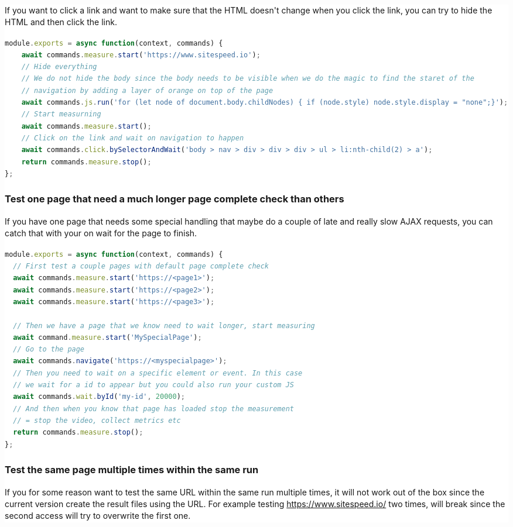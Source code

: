 If you want to click a link and want to make sure that the HTML doesn't change when you click the link, you can try to hide the HTML and then click the link.

~~~javascript
module.exports = async function(context, commands) {
    await commands.measure.start('https://www.sitespeed.io');
    // Hide everything
    // We do not hide the body since the body needs to be visible when we do the magic to find the staret of the
    // navigation by adding a layer of orange on top of the page
    await commands.js.run('for (let node of document.body.childNodes) { if (node.style) node.style.display = "none";}');
    // Start measurning
    await commands.measure.start();
    // Click on the link and wait on navigation to happen
    await commands.click.bySelectorAndWait('body > nav > div > div > div > ul > li:nth-child(2) > a');
    return commands.measure.stop();
};
~~~

### Test one page that need a much longer page complete check than others

If you have one page that needs some special handling that maybe do a couple of late and really slow AJAX requests, you can catch that with your on wait for the page to finish.

~~~javascript
module.exports = async function(context, commands) {
  // First test a couple pages with default page complete check
  await commands.measure.start('https://<page1>');
  await commands.measure.start('https://<page2>');
  await commands.measure.start('https://<page3>');

  // Then we have a page that we know need to wait longer, start measuring
  await command.measure.start('MySpecialPage');
  // Go to the page
  await commands.navigate('https://<myspecialpage>');
  // Then you need to wait on a specific element or event. In this case
  // we wait for a id to appear but you could also run your custom JS
  await commands.wait.byId('my-id', 20000);
  // And then when you know that page has loaded stop the measurement
  // = stop the video, collect metrics etc
  return commands.measure.stop();
};
~~~


### Test the same page multiple times within the same run

If you for some reason want to test the same URL within the same run multiple times, it will not work out of the box since the current version create the result files using the URL. For example testing https://www.sitespeed.io/ two times, will break since the second access will try to overwrite the first one.
